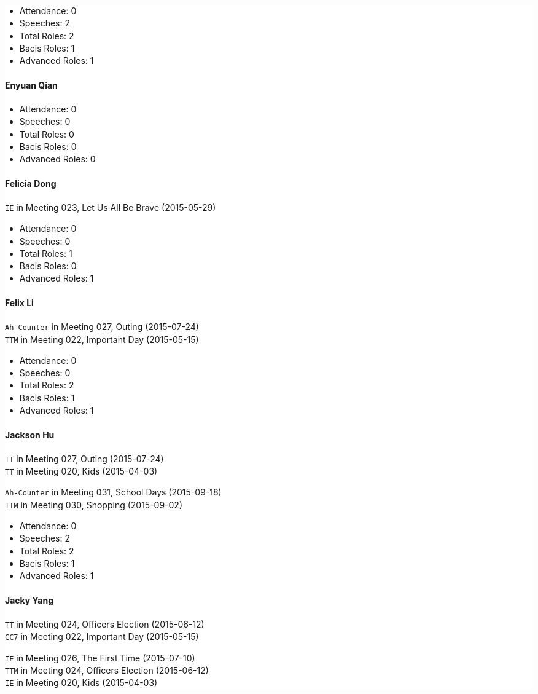 * Attendance:     0
* Speeches:       2
* Total Roles:    2
* Bacis Roles:    1
* Advanced Roles: 1

#### Enyuan Qian


* Attendance:     0
* Speeches:       0
* Total Roles:    0
* Bacis Roles:    0
* Advanced Roles: 0

#### Felicia Dong

`IE` in Meeting 023, Let Us All Be Brave (2015-05-29)   

* Attendance:     0
* Speeches:       0
* Total Roles:    1
* Bacis Roles:    0
* Advanced Roles: 1

#### Felix Li

`Ah-Counter` in Meeting 027, Outing (2015-07-24)   
`TTM` in Meeting 022, Important Day (2015-05-15)   

* Attendance:     0
* Speeches:       0
* Total Roles:    2
* Bacis Roles:    1
* Advanced Roles: 1

#### Jackson Hu
`TT` in Meeting 027, Outing (2015-07-24)   
`TT` in Meeting 020, Kids (2015-04-03)   

`Ah-Counter` in Meeting 031, School Days (2015-09-18)     
`TTM` in Meeting 030, Shopping (2015-09-02)   

* Attendance:     0
* Speeches:       2
* Total Roles:    2
* Bacis Roles:    1
* Advanced Roles: 1

#### Jacky Yang
`TT` in Meeting 024, Officers Election (2015-06-12)   
`CC7` in Meeting 022, Important Day (2015-05-15)   

`IE` in Meeting 026, The First Time (2015-07-10)   
`TTM` in Meeting 024, Officers Election (2015-06-12)   
`IE` in Meeting 020, Kids (2015-04-03)   
